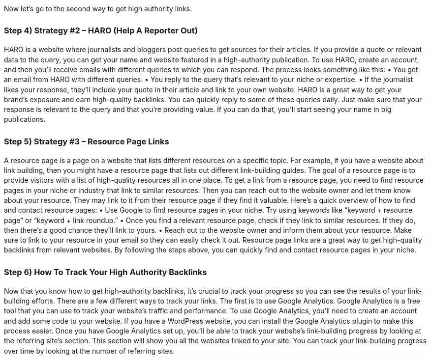 Now let’s go to the second way to get high authority links.

### Step 4) Strategy #2 – HARO (Help A Reporter Out)

HARO is a website where journalists and bloggers post queries to get sources for their articles.
If you provide a quote or relevant data to the query, you can get your name and website featured in a high-authority publication.
To use HARO, create an account, and then you’ll receive emails with different queries to which you can respond.
The process looks something like this:
• You get an email from HARO with different queries.
• You reply to the query that’s relevant to your niche or expertise.
• If the journalist likes your response, they’ll include your quote in their article and link to your own website.
HARO is a great way to get your brand’s exposure and earn high-quality backlinks. You can quickly reply to some of these queries daily.
Just make sure that your response is relevant to the query and that you’re providing value.
If you can do that, you’ll start seeing your name in big publications.

### Step 5) Strategy #3 – Resource Page Links

A resource page is a page on a website that lists different resources on a specific topic.
For example, if you have a website about link building, then you might have a resource page that lists out different link-building guides.
The goal of a resource page is to provide visitors with a list of high-quality resources all in one place.
To get a link from a resource page, you need to find resource pages in your niche or industry that link to similar resources.
Then you can reach out to the website owner and let them know about your resource. They may link to it from their resource page if they find it valuable.
Here’s a quick overview of how to find and contact resource pages:
• Use Google to find resource pages in your niche. Try using keywords like “keyword + resource page” or “keyword + link roundup.”
• Once you find a relevant resource page, check if they link to similar resources. If they do, then there’s a good chance they’ll link to yours.
• Reach out to the website owner and inform them about your resource. Make sure to link to your resource in your email so they can easily check it out.
Resource page links are a great way to get high-quality backlinks from relevant websites. By following the steps above, you can quickly find and contact resource pages in your niche.

### Step 6) How To Track Your High Authority Backlinks

Now that you know how to get high-authority backlinks, it’s crucial to track your progress so you can see the results of your link-building efforts.
There are a few different ways to track your links. The first is to use Google Analytics.
Google Analytics is a free tool that you can use to track your website’s traffic and performance.
To use Google Analytics, you’ll need to create an account and add some code to your website. If you have a WordPress website, you can install the Google Analytics plugin to make this process easier.
Once you have Google Analytics set up, you’ll be able to track your website’s link-building progress by looking at the referring site’s section.
This section will show you all the websites linked to your site. You can track your link-building progress over time by looking at the number of referring sites.
